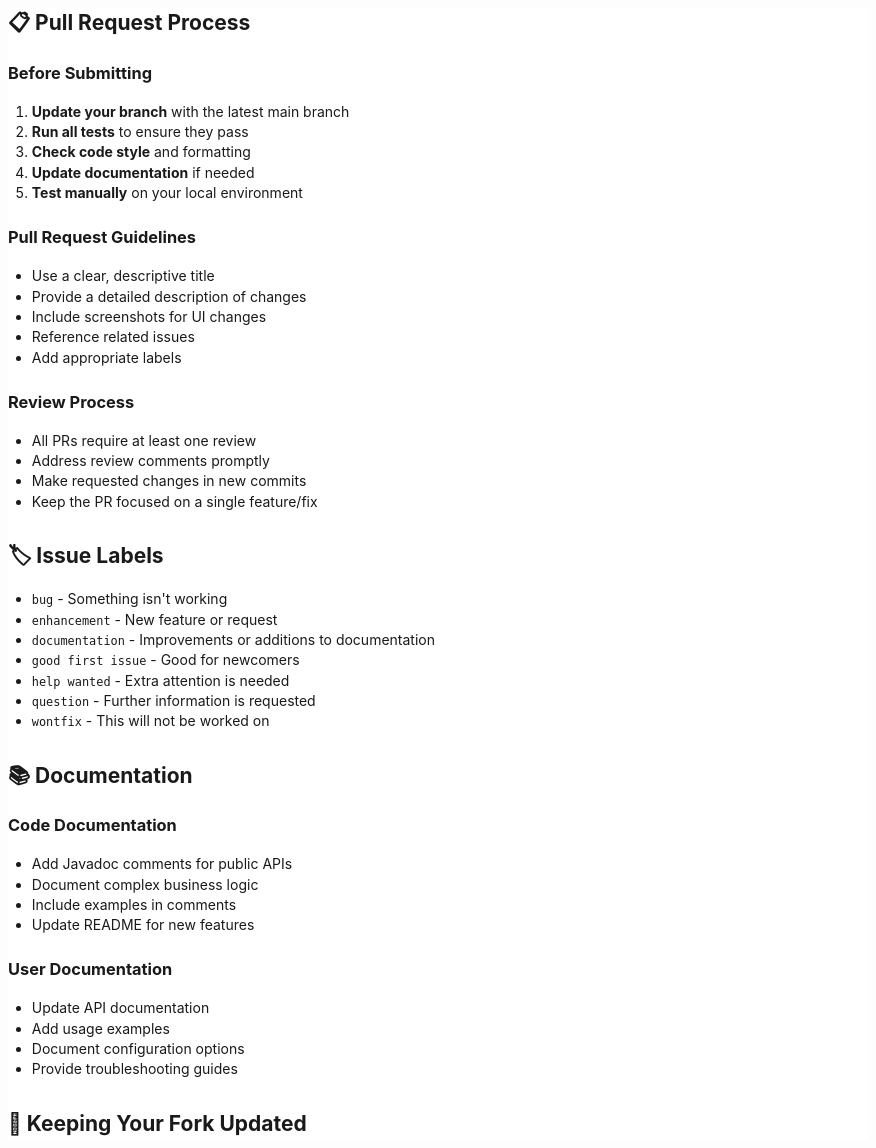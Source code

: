 ## 📋 Pull Request Process

### Before Submitting
1. **Update your branch** with the latest main branch
2. **Run all tests** to ensure they pass
3. **Check code style** and formatting
4. **Update documentation** if needed
5. **Test manually** on your local environment

### Pull Request Guidelines
- Use a clear, descriptive title
- Provide a detailed description of changes
- Include screenshots for UI changes
- Reference related issues
- Add appropriate labels

### Review Process
- All PRs require at least one review
- Address review comments promptly
- Make requested changes in new commits
- Keep the PR focused on a single feature/fix

## 🏷️ Issue Labels

- `bug` - Something isn't working
- `enhancement` - New feature or request
- `documentation` - Improvements or additions to documentation
- `good first issue` - Good for newcomers
- `help wanted` - Extra attention is needed
- `question` - Further information is requested
- `wontfix` - This will not be worked on

## 📚 Documentation

### Code Documentation
- Add Javadoc comments for public APIs
- Document complex business logic
- Include examples in comments
- Update README for new features

### User Documentation
- Update API documentation
- Add usage examples
- Document configuration options
- Provide troubleshooting guides

## 🔄 Keeping Your Fork Updated
